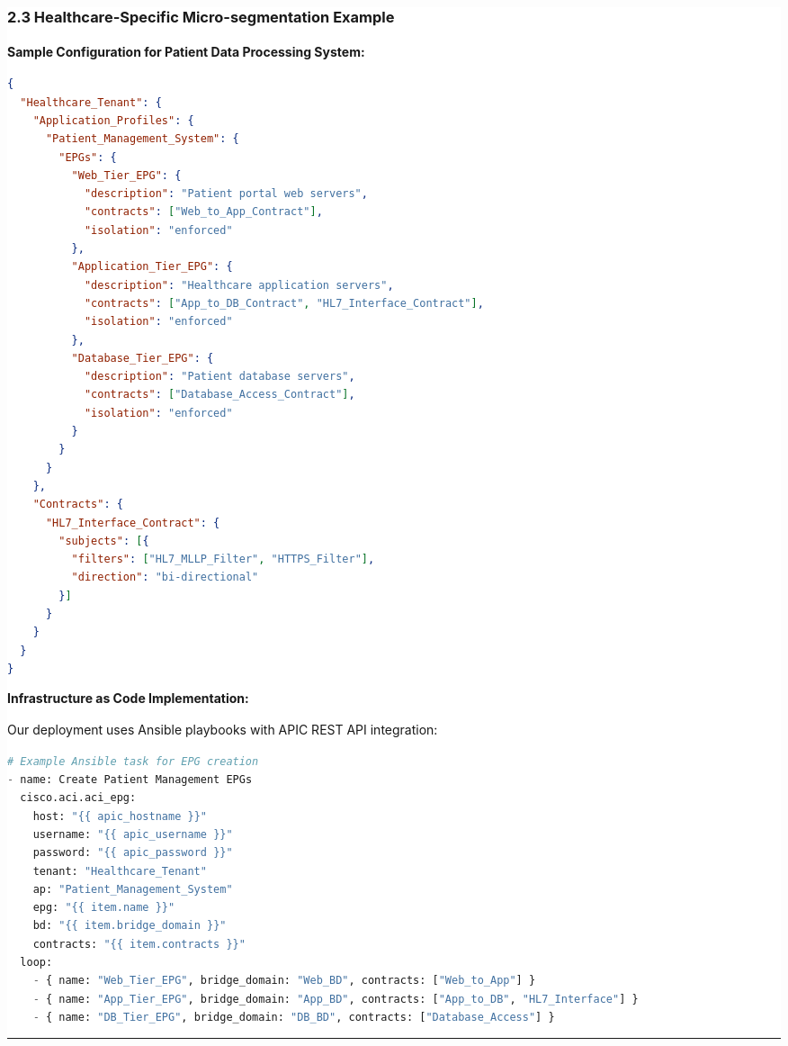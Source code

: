 ### 2.3 Healthcare-Specific Micro-segmentation Example

**Sample Configuration for Patient Data Processing System:**

```json
{
  "Healthcare_Tenant": {
    "Application_Profiles": {
      "Patient_Management_System": {
        "EPGs": {
          "Web_Tier_EPG": {
            "description": "Patient portal web servers",
            "contracts": ["Web_to_App_Contract"],
            "isolation": "enforced"
          },
          "Application_Tier_EPG": {  
            "description": "Healthcare application servers",
            "contracts": ["App_to_DB_Contract", "HL7_Interface_Contract"],
            "isolation": "enforced"
          },
          "Database_Tier_EPG": {
            "description": "Patient database servers", 
            "contracts": ["Database_Access_Contract"],
            "isolation": "enforced"
          }
        }
      }
    },
    "Contracts": {
      "HL7_Interface_Contract": {
        "subjects": [{
          "filters": ["HL7_MLLP_Filter", "HTTPS_Filter"],
          "direction": "bi-directional"
        }]
      }
    }
  }
}
```

**Infrastructure as Code Implementation:**

Our deployment uses Ansible playbooks with APIC REST API integration:

```python
# Example Ansible task for EPG creation
- name: Create Patient Management EPGs
  cisco.aci.aci_epg:
    host: "{{ apic_hostname }}"
    username: "{{ apic_username }}" 
    password: "{{ apic_password }}"
    tenant: "Healthcare_Tenant"
    ap: "Patient_Management_System"
    epg: "{{ item.name }}"
    bd: "{{ item.bridge_domain }}"
    contracts: "{{ item.contracts }}"
  loop:
    - { name: "Web_Tier_EPG", bridge_domain: "Web_BD", contracts: ["Web_to_App"] }
    - { name: "App_Tier_EPG", bridge_domain: "App_BD", contracts: ["App_to_DB", "HL7_Interface"] }
    - { name: "DB_Tier_EPG", bridge_domain: "DB_BD", contracts: ["Database_Access"] }
```

---